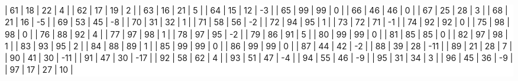 | 61 | 18 | 22 | 4 |
| 62 | 17 | 19 | 2 |
| 63 | 16 | 21 | 5 |
| 64 | 15 | 12 | -3 |
| 65 | 99 | 99 | 0 |
| 66 | 46 | 46 | 0 |
| 67 | 25 | 28 | 3 |
| 68 | 21 | 16 | -5 |
| 69 | 53 | 45 | -8 |
| 70 | 31 | 32 | 1 |
| 71 | 58 | 56 | -2 |
| 72 | 94 | 95 | 1 |
| 73 | 72 | 71 | -1 |
| 74 | 92 | 92 | 0 |
| 75 | 98 | 98 | 0 |
| 76 | 88 | 92 | 4 |
| 77 | 97 | 98 | 1 |
| 78 | 97 | 95 | -2 |
| 79 | 86 | 91 | 5 |
| 80 | 99 | 99 | 0 |
| 81 | 85 | 85 | 0 |
| 82 | 97 | 98 | 1 |
| 83 | 93 | 95 | 2 |
| 84 | 88 | 89 | 1 |
| 85 | 99 | 99 | 0 |
| 86 | 99 | 99 | 0 |
| 87 | 44 | 42 | -2 |
| 88 | 39 | 28 | -11 |
| 89 | 21 | 28 | 7 |
| 90 | 41 | 30 | -11 |
| 91 | 47 | 30 | -17 |
| 92 | 58 | 62 | 4 |
| 93 | 51 | 47 | -4 |
| 94 | 55 | 46 | -9 |
| 95 | 31 | 34 | 3 |
| 96 | 45 | 36 | -9 |
| 97 | 17 | 27 | 10 |